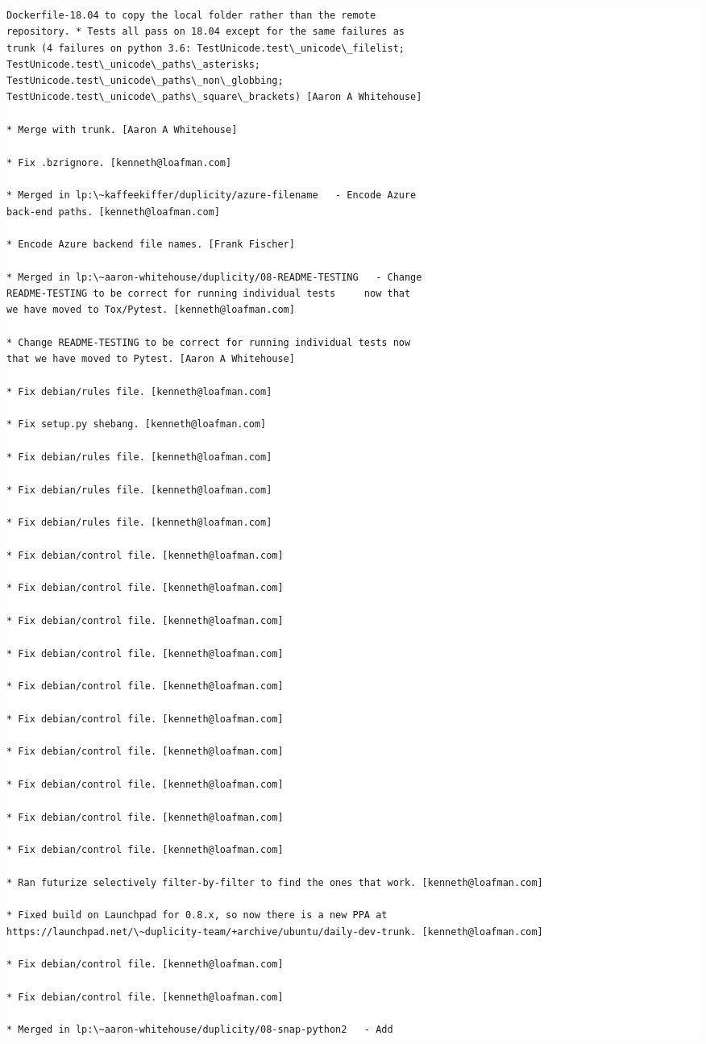   ```   #12 19.82   Downloading python-cloudfiles-1.7.11.tar.gz (330 kB)
Dockerfile-18.04 to copy the local folder rather than the remote
repository. * Tests all pass on 18.04 except for the same failures as
trunk (4 failures on python 3.6: TestUnicode.test\_unicode\_filelist;
TestUnicode.test\_unicode\_paths\_asterisks;
TestUnicode.test\_unicode\_paths\_non\_globbing;
TestUnicode.test\_unicode\_paths\_square\_brackets) [Aaron A Whitehouse]

* Merge with trunk. [Aaron A Whitehouse]

* Fix .bzrignore. [kenneth@loafman.com]

* Merged in lp:\~kaffeekiffer/duplicity/azure-filename   - Encode Azure
back-end paths. [kenneth@loafman.com]

* Encode Azure backend file names. [Frank Fischer]

* Merged in lp:\~aaron-whitehouse/duplicity/08-README-TESTING   - Change
README-TESTING to be correct for running individual tests     now that
we have moved to Tox/Pytest. [kenneth@loafman.com]

* Change README-TESTING to be correct for running individual tests now
that we have moved to Pytest. [Aaron A Whitehouse]

* Fix debian/rules file. [kenneth@loafman.com]

* Fix setup.py shebang. [kenneth@loafman.com]

* Fix debian/rules file. [kenneth@loafman.com]

* Fix debian/rules file. [kenneth@loafman.com]

* Fix debian/rules file. [kenneth@loafman.com]

* Fix debian/control file. [kenneth@loafman.com]

* Fix debian/control file. [kenneth@loafman.com]

* Fix debian/control file. [kenneth@loafman.com]

* Fix debian/control file. [kenneth@loafman.com]

* Fix debian/control file. [kenneth@loafman.com]

* Fix debian/control file. [kenneth@loafman.com]

* Fix debian/control file. [kenneth@loafman.com]

* Fix debian/control file. [kenneth@loafman.com]

* Fix debian/control file. [kenneth@loafman.com]

* Fix debian/control file. [kenneth@loafman.com]

* Ran futurize selectively filter-by-filter to find the ones that work. [kenneth@loafman.com]

* Fixed build on Launchpad for 0.8.x, so now there is a new PPA at
https://launchpad.net/\~duplicity-team/+archive/ubuntu/daily-dev-trunk. [kenneth@loafman.com]

* Fix debian/control file. [kenneth@loafman.com]

* Fix debian/control file. [kenneth@loafman.com]

* Merged in lp:\~aaron-whitehouse/duplicity/08-snap-python2   - Add
  ```